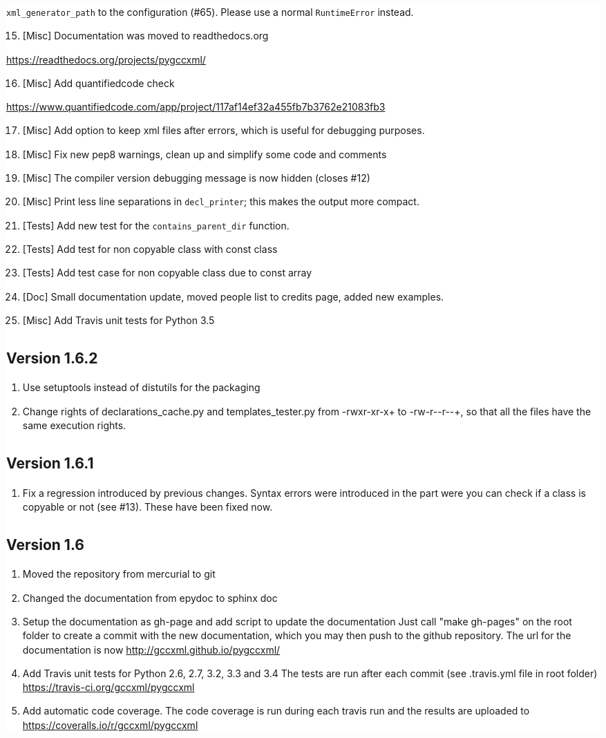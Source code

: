   ```xml_generator_path``` to the configuration (#65).
  Please use a normal ``RuntimeError`` instead.

15. [Misc] Documentation was moved to readthedocs.org

  https://readthedocs.org/projects/pygccxml/

16. [Misc] Add quantifiedcode check

  https://www.quantifiedcode.com/app/project/117af14ef32a455fb7b3762e21083fb3

17. [Misc] Add option to keep xml files after errors, which is useful for debugging purposes.

18. [Misc] Fix new pep8 warnings, clean up and simplify some code and comments

19. [Misc] The compiler version debugging message is now hidden (closes #12)

20. [Misc] Print less line separations in ``decl_printer``; this makes the output more compact.

21. [Tests] Add new test for the ``contains_parent_dir`` function.

22. [Tests] Add test for non copyable class with const class

23. [Tests] Add test case for non copyable class due to const array

24. [Doc] Small documentation update, moved people list to credits page, added new examples.

25. [Misc] Add Travis unit tests for Python 3.5


Version 1.6.2
-------------

1. Use setuptools instead of distutils for the packaging

2. Change rights of declarations_cache.py and templates_tester.py
   from -rwxr-xr-x+ to -rw-r--r--+, so that all the files have the same
   execution rights.

Version 1.6.1
-------------

1. Fix a regression introduced by previous changes. Syntax errors were introduced
   in the part were you can check if a class is copyable or not (see #13). These
   have been fixed now.

Version 1.6
-----------

1. Moved the repository from mercurial to git

2. Changed the documentation from epydoc to sphinx doc

3. Setup the documentation as gh-page and add script to update the documentation
   Just call "make gh-pages" on the root folder to create a commit with the
   new documentation, which you may then push to the github repository.
   The url for the documentation is now http://gccxml.github.io/pygccxml/

4. Add Travis unit tests for Python 2.6, 2.7, 3.2, 3.3 and 3.4
   The tests are run after each commit (see .travis.yml file in root folder)
   https://travis-ci.org/gccxml/pygccxml

5. Add automatic code coverage. The code coverage is run during each travis
   run and the results are uploaded to https://coveralls.io/r/gccxml/pygccxml
  ```